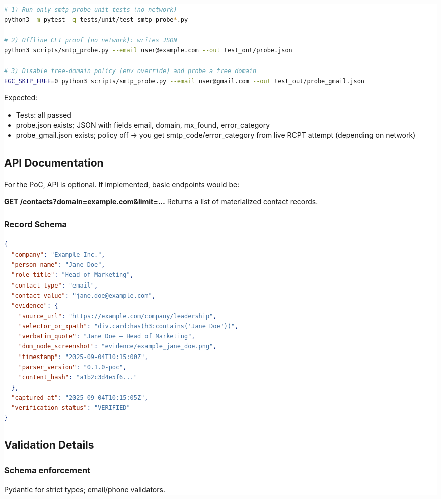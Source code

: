 ```bash
# 1) Run only smtp_probe unit tests (no network)
python3 -m pytest -q tests/unit/test_smtp_probe*.py

# 2) Offline CLI proof (no network): writes JSON
python3 scripts/smtp_probe.py --email user@example.com --out test_out/probe.json

# 3) Disable free-domain policy (env override) and probe a free domain
EGC_SKIP_FREE=0 python3 scripts/smtp_probe.py --email user@gmail.com --out test_out/probe_gmail.json
```
Expected:
- Tests: all passed
- probe.json exists; JSON with fields email, domain, mx_found, error_category
- probe_gmail.json exists; policy off → you get smtp_code/error_category from live RCPT attempt (depending on network)

## API Documentation

For the PoC, API is optional. If implemented, basic endpoints would be:

**GET /contacts?domain=example.com&limit=…**
Returns a list of materialized contact records.

### Record Schema
```json
{
  "company": "Example Inc.",
  "person_name": "Jane Doe",
  "role_title": "Head of Marketing",
  "contact_type": "email",
  "contact_value": "jane.doe@example.com",
  "evidence": {
    "source_url": "https://example.com/company/leadership",
    "selector_or_xpath": "div.card:has(h3:contains('Jane Doe'))",
    "verbatim_quote": "Jane Doe — Head of Marketing",
    "dom_node_screenshot": "evidence/example_jane_doe.png",
    "timestamp": "2025-09-04T10:15:00Z",
    "parser_version": "0.1.0-poc",
    "content_hash": "a1b2c3d4e5f6..."
  },
  "captured_at": "2025-09-04T10:15:05Z",
  "verification_status": "VERIFIED"
}
```

## Validation Details

### Schema enforcement
Pydantic for strict types; email/phone validators.
